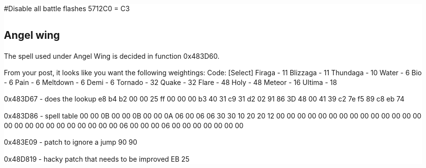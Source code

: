 #Disable all battle flashes
5712C0 = C3


## Angel wing
The spell used under Angel Wing is decided in function 0x483D60.

From your post, it looks like you want the following weightings:
Code: [Select]
Firaga - 11
Blizzaga - 11
Thundaga - 10
Water - 6
Bio - 6
Pain - 6
Meltdown - 6
Demi - 6
Tornado - 32
Quake - 32
Flare - 48
Holy - 48
Meteor - 16
Ultima - 18

0x483D67 - does the lookup
e8 b4 b2 00 00 25 ff 00 00 00 b3 40 31 c9 31 d2 02 91 86 3D 48 00 41 39 c2 7e f5 89 c8 eb 74

0x483D86 - spell table
00 00 0B 00 00 0B 00 00 0A 06
00 06 06 30 30 10 20 20 12 00
00 00 00 00 00 00 00 00 00 00
00 00 00 00 00 00 00 00 00 00
00 00 00 00 06 00 00 00 06 00
00 00 00 00 00 00

0x483E09 - patch to ignore a jump
90 90

0x48D819 - hacky patch that needs to be improved
EB 25
